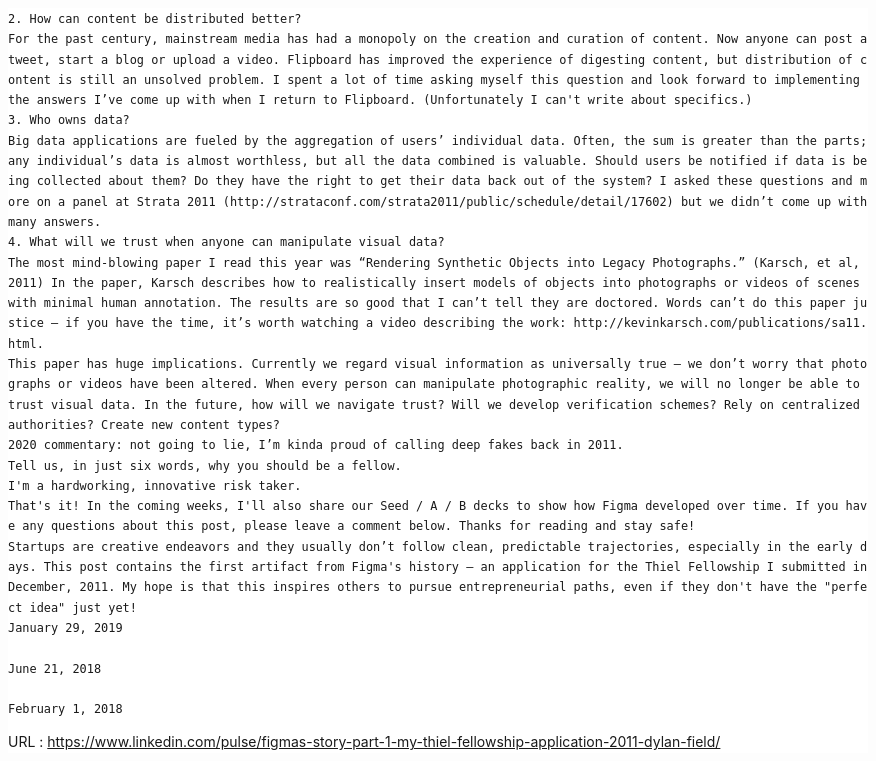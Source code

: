     2. How can content be distributed better?  
    For the past century, mainstream media has had a monopoly on the creation and curation of content. Now anyone can post a tweet, start a blog or upload a video. Flipboard has improved the experience of digesting content, but distribution of content is still an unsolved problem. I spent a lot of time asking myself this question and look forward to implementing the answers I’ve come up with when I return to Flipboard. (Unfortunately I can't write about specifics.)  
    3. Who owns data?  
    Big data applications are fueled by the aggregation of users’ individual data. Often, the sum is greater than the parts; any individual’s data is almost worthless, but all the data combined is valuable. Should users be notified if data is being collected about them? Do they have the right to get their data back out of the system? I asked these questions and more on a panel at Strata 2011 (http://strataconf.com/strata2011/public/schedule/detail/17602) but we didn’t come up with many answers.  
    4. What will we trust when anyone can manipulate visual data?  
    The most mind-blowing paper I read this year was “Rendering Synthetic Objects into Legacy Photographs.” (Karsch, et al, 2011) In the paper, Karsch describes how to realistically insert models of objects into photographs or videos of scenes with minimal human annotation. The results are so good that I can’t tell they are doctored. Words can’t do this paper justice – if you have the time, it’s worth watching a video describing the work: http://kevinkarsch.com/publications/sa11.html.  
    This paper has huge implications. Currently we regard visual information as universally true – we don’t worry that photographs or videos have been altered. When every person can manipulate photographic reality, we will no longer be able to trust visual data. In the future, how will we navigate trust? Will we develop verification schemes? Rely on centralized authorities? Create new content types?  
    2020 commentary: not going to lie, I’m kinda proud of calling deep fakes back in 2011.  
    Tell us, in just six words, why you should be a fellow.  
    I'm a hardworking, innovative risk taker.  
    That's it! In the coming weeks, I'll also share our Seed / A / B decks to show how Figma developed over time. If you have any questions about this post, please leave a comment below. Thanks for reading and stay safe!  
    Startups are creative endeavors and they usually don’t follow clean, predictable trajectories, especially in the early days. This post contains the first artifact from Figma's history — an application for the Thiel Fellowship I submitted in December, 2011. My hope is that this inspires others to pursue entrepreneurial paths, even if they don't have the "perfect idea" just yet!  
    January 29, 2019  
      
    June 21, 2018  
      
    February 1, 2018  
      
    
  URL : https://www.linkedin.com/pulse/figmas-story-part-1-my-thiel-fellowship-application-2011-dylan-field/